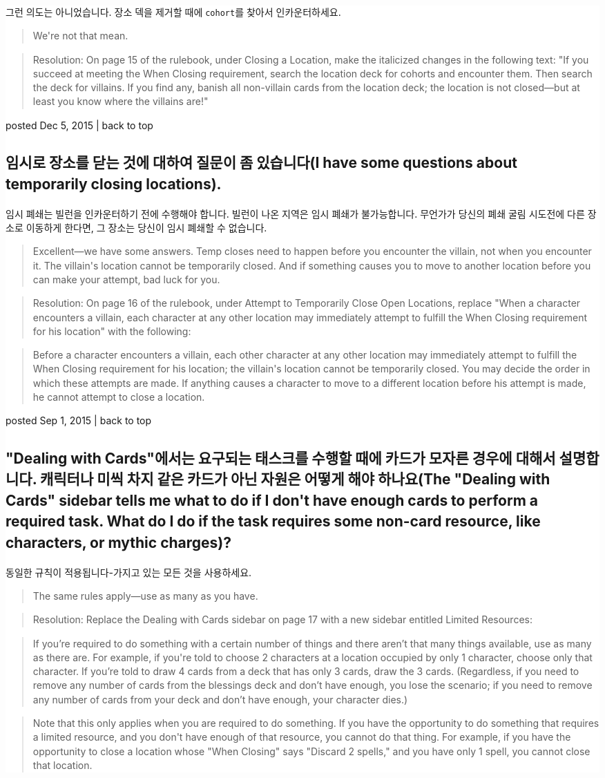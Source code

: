 그런 의도는 아니었습니다. 장소 덱을 제거할 때에 `cohort`를 찾아서 인카운터하세요.

> We're not that mean.

> Resolution: On page 15 of the rulebook, under Closing a Location, make the italicized changes in the following text: "If you succeed at meeting the When Closing requirement, search the location deck for cohorts and encounter them. Then search the deck for villains. If you find any, banish all non-villain cards from the location deck; the location is not closed—but at least you know where the villains are!"

posted Dec 5, 2015 | back to top

## 임시로 장소를 닫는 것에 대하여 질문이 좀 있습니다(I have some questions about temporarily closing locations).

임시 폐쇄는 빌런을 인카운터하기 전에 수행해야 합니다. 빌런이 나온 지역은 임시 폐쇄가 불가능합니다. 무언가가 당신의 폐쇄 굴림 시도전에 다른 장소로 이동하게 한다면, 그 장소는 당신이 임시 폐쇄할 수 없습니다.

> Excellent—we have some answers. Temp closes need to happen before you encounter the villain, not when you encounter it. The villain's location cannot be temporarily closed. And if something causes you to move to another location before you can make your attempt, bad luck for you.

> Resolution: On page 16 of the rulebook, under Attempt to Temporarily Close Open Locations, replace "When a character encounters a villain, each character at any other location may immediately attempt to fulfill the When Closing requirement for his location" with the following:

> Before a character encounters a villain, each other character at any other location may immediately attempt to fulfill the When Closing requirement for his location; the villain's location cannot be temporarily closed. You may decide the order in which these attempts are made. If anything causes a character to move to a different location before his attempt is made, he cannot attempt to close a location.

posted Sep 1, 2015 | back to top

## "Dealing with Cards"에서는 요구되는 태스크를 수행할 때에 카드가 모자른 경우에 대해서 설명합니다. 캐릭터나 미씩 차지 같은 카드가 아닌 자원은 어떻게 해야 하나요(The "Dealing with Cards" sidebar tells me what to do if I don't have enough cards to perform a required task. What do I do if the task requires some non-card resource, like characters, or mythic charges)?

동일한 규칙이 적용됩니다-가지고 있는 모든 것을 사용하세요.

> The same rules apply—use as many as you have.

> Resolution: Replace the Dealing with Cards sidebar on page 17 with a new sidebar entitled Limited Resources:

> If you’re required to do something with a certain number of things and there aren’t that many things available, use as many as there are. For example, if you're told to choose 2 characters at a location occupied by only 1 character, choose only that character. If you’re told to draw 4 cards from a deck that has only 3 cards, draw the 3 cards. (Regardless, if you need to remove any number of cards from the blessings deck and don’t have enough, you lose the scenario; if you need to remove any number of cards from your deck and don’t have enough, your character dies.)

> Note that this only applies when you are required to do something. If you have the opportunity to do something that requires a limited resource, and you don't have enough of that resource, you cannot do that thing. For example, if you have the opportunity to close a location whose "When Closing" says "Discard 2 spells," and you have only 1 spell, you cannot close that location.

